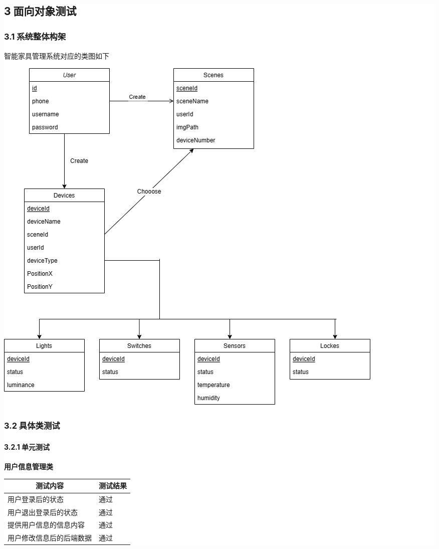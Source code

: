 ## 3 面向对象测试

### 3.1 系统整体构架

智能家具管理系统对应的类图如下

![总体.drawio](imgs\Test\总体.drawio.png)

### 3.2 具体类测试

#### 3.2.1 单元测试

**用户信息管理类**

| 测试内容                 | 测试结果 |
| ------------------------ | -------- |
| 用户登录后的状态         | 通过     |
| 用户退出登录后的状态     | 通过     |
| 提供用户信息的信息内容   | 通过     |
| 用户修改信息后的后端数据 | 通过     |
